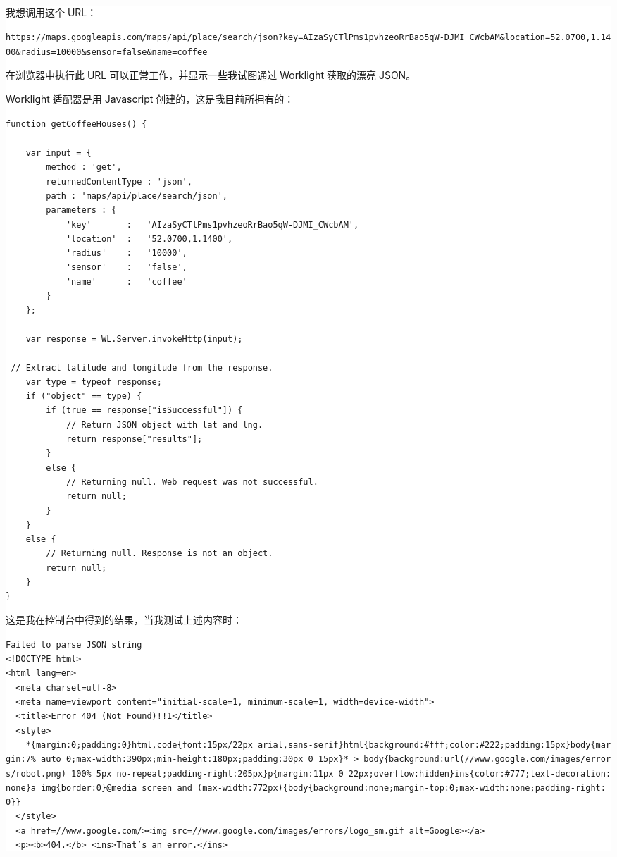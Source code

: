 我想调用这个 URL：

```
https://maps.googleapis.com/maps/api/place/search/json?key=AIzaSyCTlPms1pvhzeoRrBao5qW-DJMI_CWcbAM&location=52.0700,1.1400&radius=10000&sensor=false&name=coffee 
```

在浏览器中执行此 URL 可以正常工作，并显示一些我试图通过 Worklight 获取的漂亮 JSON。

Worklight 适配器是用 Javascript 创建的，这是我目前所拥有的：

```
function getCoffeeHouses() {

    var input = {
        method : 'get',
        returnedContentType : 'json',
        path : 'maps/api/place/search/json',
        parameters : {
            'key'       :   'AIzaSyCTlPms1pvhzeoRrBao5qW-DJMI_CWcbAM',
            'location'  :   '52.0700,1.1400',
            'radius'    :   '10000',
            'sensor'    :   'false',
            'name'      :   'coffee' 
        }
    };

    var response = WL.Server.invokeHttp(input);

 // Extract latitude and longitude from the response.
    var type = typeof response; 
    if ("object" == type) {
        if (true == response["isSuccessful"]) {
            // Return JSON object with lat and lng.
            return response["results"];
        } 
        else {
            // Returning null. Web request was not successful.
            return null;
        }
    } 
    else {
        // Returning null. Response is not an object.
        return null;
    }
} 
```

这是我在控制台中得到的结果，当我测试上述内容时：

```
Failed to parse JSON string
<!DOCTYPE html>
<html lang=en>
  <meta charset=utf-8>
  <meta name=viewport content="initial-scale=1, minimum-scale=1, width=device-width">
  <title>Error 404 (Not Found)!!1</title>
  <style>
    *{margin:0;padding:0}html,code{font:15px/22px arial,sans-serif}html{background:#fff;color:#222;padding:15px}body{margin:7% auto 0;max-width:390px;min-height:180px;padding:30px 0 15px}* > body{background:url(//www.google.com/images/errors/robot.png) 100% 5px no-repeat;padding-right:205px}p{margin:11px 0 22px;overflow:hidden}ins{color:#777;text-decoration:none}a img{border:0}@media screen and (max-width:772px){body{background:none;margin-top:0;max-width:none;padding-right:0}}
  </style>
  <a href=//www.google.com/><img src=//www.google.com/images/errors/logo_sm.gif alt=Google></a>
  <p><b>404.</b> <ins>That’s an error.</ins>
```